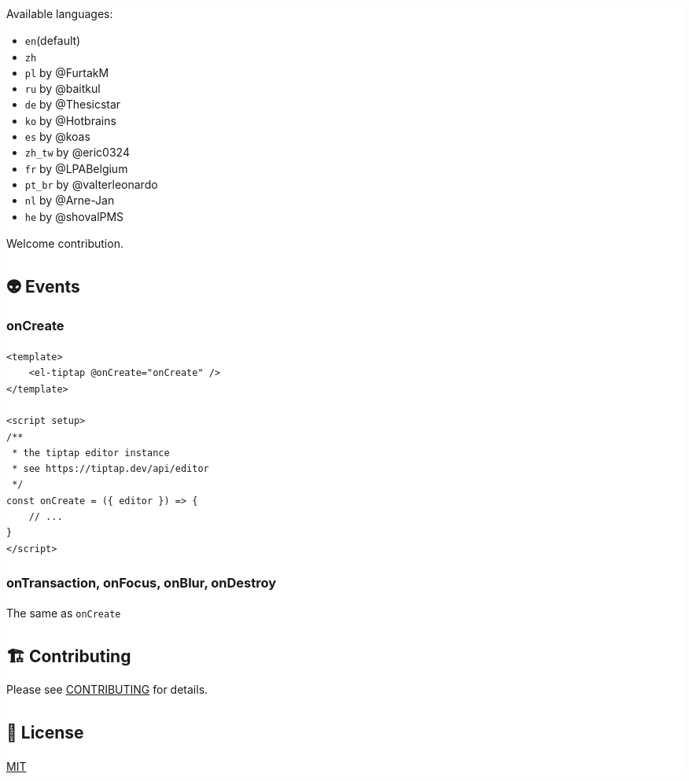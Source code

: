 Available languages:

-   `en`(default)
-   `zh`
-   `pl` by @FurtakM
-   `ru` by @baitkul
-   `de` by @Thesicstar
-   `ko` by @Hotbrains
-   `es` by @koas
-   `zh_tw` by @eric0324
-   `fr` by @LPABelgium
-   `pt_br` by @valterleonardo
-   `nl` by @Arne-Jan
-   `he` by @shovalPMS

Welcome contribution.

## 👽 Events

### onCreate

```vue
<template>
    <el-tiptap @onCreate="onCreate" />
</template>

<script setup>
/**
 * the tiptap editor instance
 * see https://tiptap.dev/api/editor
 */
const onCreate = ({ editor }) => {
    // ...
}
</script>
```

### onTransaction, onFocus, onBlur, onDestroy

The same as `onCreate`

## 🏗 Contributing

Please see [CONTRIBUTING](CONTRIBUTING.md) for details.

## 📄 License

[MIT](https://github.com/okijhhyu/element-tiptap-vue3/blob/dev/LICENSE)
